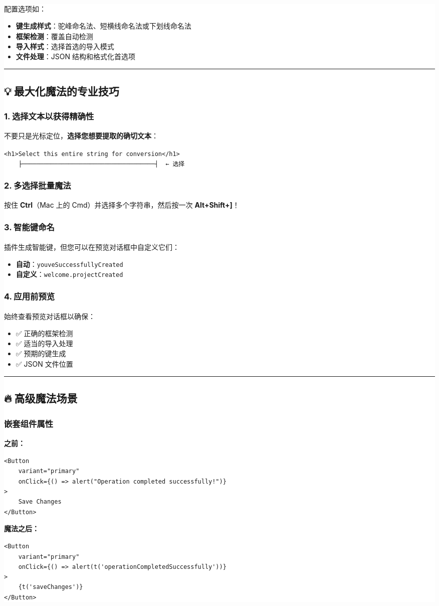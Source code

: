 配置选项如：
- **键生成样式**：驼峰命名法、短横线命名法或下划线命名法
- **框架检测**：覆盖自动检测
- **导入样式**：选择首选的导入模式
- **文件处理**：JSON 结构和格式化首选项

---

## 💡 最大化魔法的专业技巧

### 1. 选择文本以获得精确性
不要只是光标定位，**选择您想要提取的确切文本**：
```tsx
<h1>Select this entire string for conversion</h1>
    ├─────────────────────────────────────┤  ← 选择
```

### 2. 多选择批量魔法
按住 **Ctrl**（Mac 上的 Cmd）并选择多个字符串，然后按一次 **Alt+Shift+]**！

### 3. 智能键命名
插件生成智能键，但您可以在预览对话框中自定义它们：
- **自动**：`youveSuccessfullyCreated`
- **自定义**：`welcome.projectCreated`

### 4. 应用前预览
始终查看预览对话框以确保：
- ✅ 正确的框架检测
- ✅ 适当的导入处理
- ✅ 预期的键生成
- ✅ JSON 文件位置

---

## 🔥 高级魔法场景

### 嵌套组件属性
**之前：**
```tsx
<Button 
    variant="primary"
    onClick={() => alert("Operation completed successfully!")}
>
    Save Changes
</Button>
```

**魔法之后：**
```tsx
<Button 
    variant="primary"
    onClick={() => alert(t('operationCompletedSuccessfully'))}
>
    {t('saveChanges')}
</Button>
```
